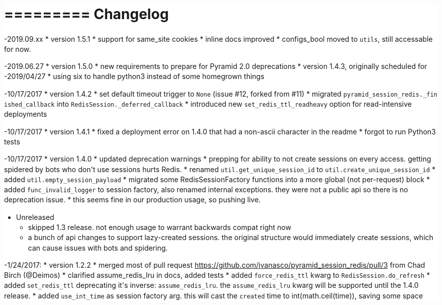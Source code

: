 =========
Changelog
=========

-2019.09.xx
    * version 1.5.1
    * support for same_site cookies
    * inline docs improved
    * configs_bool moved to `utils`, still accessable for now.

-2019.06.27
    * version 1.5.0
    * new requirements to prepare for Pyramid 2.0 deprecations
    * version 1.4.3, originally scheduled for -2019/04/27
    * using six to handle python3 instead of some homegrown things

-10/17/2017
    * version 1.4.2
    * set default timeout trigger to `None` (issue #12, forked from #11)
    * migrated `pyramid_session_redis._finished_callback` into `RedisSession._deferred_callback`
    * introduced new `set_redis_ttl_readheavy` option for read-intensive deployments

-10/17/2017
    * version 1.4.1
    * fixed a deployment error on 1.4.0 that had a non-ascii character in the readme
    * forgot to run Python3 tests

-10/17/2017
    * version 1.4.0
    * updated deprecation warnings
    * prepping for ability to not create sessions on every access.  getting spidered by bots who don't use sessions hurts Redis.
    * renamed `util.get_unique_session_id` to `util.create_unique_session_id`
    * added `util.empty_session_payload`
    * migrated some RedisSessionFactory functions into a more global (not per-request) block
    * added `func_invalid_logger` to session factory, also renamed internal exceptions. they were not a public api so there is no deprecation issue.
    * this seems fine in our production usage, so pushing live.

- Unreleased
    * skipped 1.3 release.  not enough usage to warrant backwards compat right now
    * a bunch of api changes to support lazy-created sessions.  the original structure would immediately create sessions, which can cause issues with bots and spidering.

-1/24/2017:
    * version 1.2.2
    * merged most of pull request https://github.com/jvanasco/pyramid_session_redis/pull/3 from Chad Birch (@Deimos)
    * clarified assume_redis_lru in docs, added tests
    * added `force_redis_ttl` kwarg to `RedisSession.do_refresh`
    * added `set_redis_ttl` deprecating it's inverse: `assume_redis_lru`.  the `assume_redis_lru` kwarg will be supported until the 1.4.0 release.
    * added `use_int_time` as session factory arg. this will cast the `created` time to int(math.ceil(time)), saving some space
